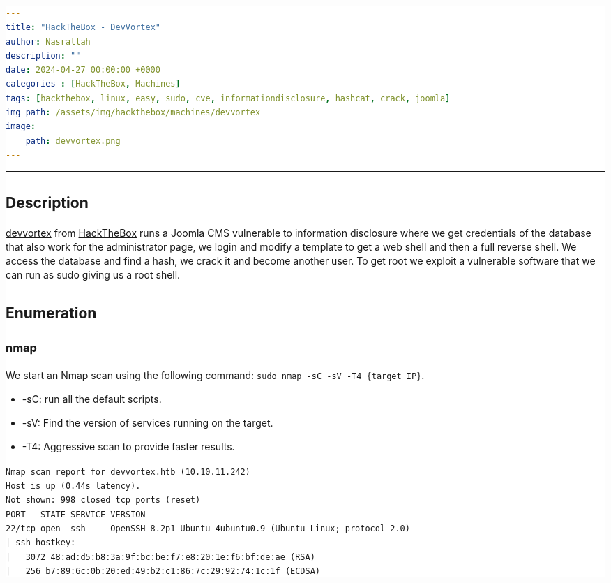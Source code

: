 ```yaml
---
title: "HackTheBox - DevVortex"
author: Nasrallah
description: ""
date: 2024-04-27 00:00:00 +0000
categories : [HackTheBox, Machines]
tags: [hackthebox, linux, easy, sudo, cve, informationdisclosure, hashcat, crack, joomla]
img_path: /assets/img/hackthebox/machines/devvortex
image:
    path: devvortex.png
---
```


<div align="center"> <script src="https://www.hackthebox.eu/badge/565048"></script> </div>

---

## **Description**

[devvortex](https://www.hackthebox.com/machines/devvortex) from [HackTheBox](https://www.hackthebox.com) runs a Joomla CMS vulnerable to information disclosure where we get credentials of the database that also work for the administrator page, we login and modify a template to get a web shell and then a full reverse shell. We access the database and find a hash, we crack it and become another user. To get root we exploit a vulnerable software that we can run as sudo giving us a root shell.

## **Enumeration**

### nmap

We start an Nmap scan using the following command: `sudo nmap -sC -sV -T4 {target_IP}`.

- -sC: run all the default scripts.

- -sV: Find the version of services running on the target.

- -T4: Aggressive scan to provide faster results.

```terminal
Nmap scan report for devvortex.htb (10.10.11.242)                                                                                                                                                                                           
Host is up (0.44s latency).                                                                                                                                                                                                                 
Not shown: 998 closed tcp ports (reset)                                                                                                                                                                                                     
PORT   STATE SERVICE VERSION                                                                                                                                                                                                                
22/tcp open  ssh     OpenSSH 8.2p1 Ubuntu 4ubuntu0.9 (Ubuntu Linux; protocol 2.0)                                                                                                                                                           
| ssh-hostkey:                                                                                                                                                                                                                              
|   3072 48:ad:d5:b8:3a:9f:bc:be:f7:e8:20:1e:f6:bf:de:ae (RSA)                                                                                                                                                                              
|   256 b7:89:6c:0b:20:ed:49:b2:c1:86:7c:29:92:74:1c:1f (ECDSA)                                                                                                                                                                             
```